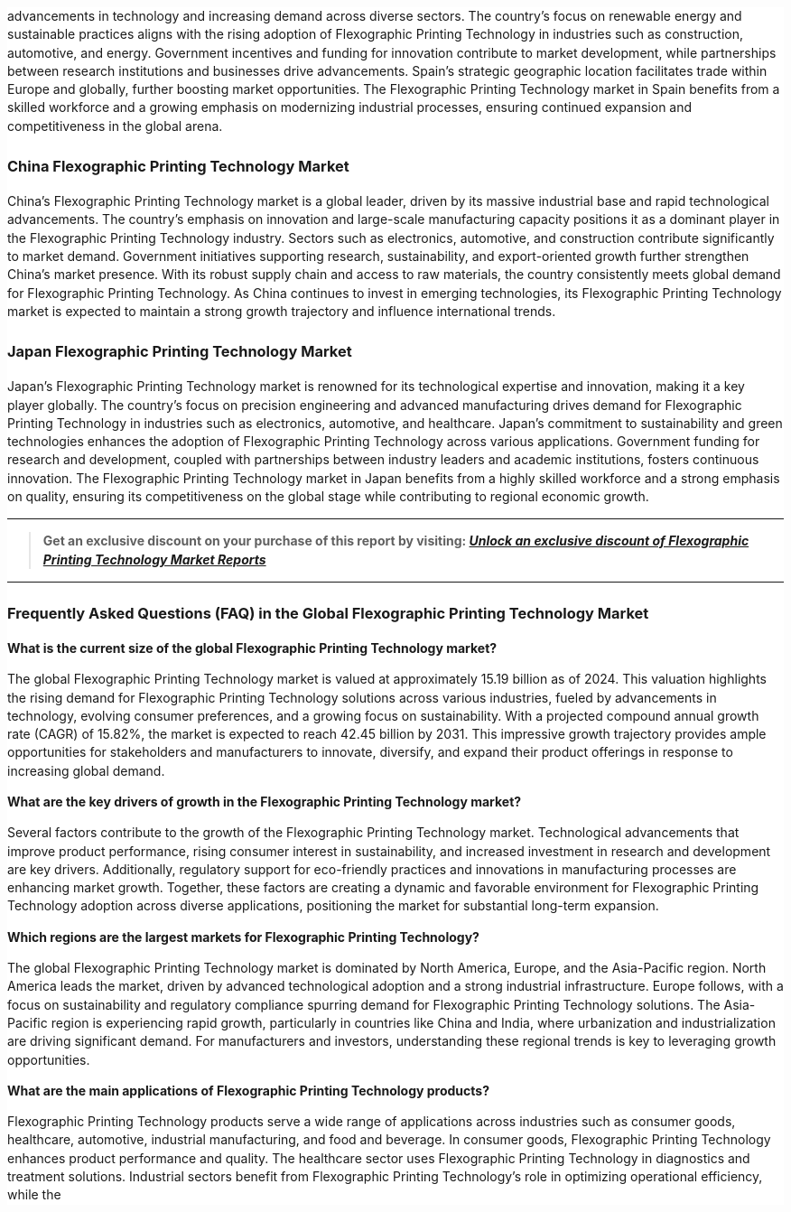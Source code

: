 advancements in technology and increasing demand across diverse sectors. The country&rsquo;s focus on renewable energy and sustainable practices aligns with the rising adoption of Flexographic Printing Technology in industries such as construction, automotive, and energy. Government incentives and funding for innovation contribute to market development, while partnerships between research institutions and businesses drive advancements. Spain&rsquo;s strategic geographic location facilitates trade within Europe and globally, further boosting market opportunities. The Flexographic Printing Technology market in Spain benefits from a skilled workforce and a growing emphasis on modernizing industrial processes, ensuring continued expansion and competitiveness in the global arena.</p><h3>China Flexographic Printing Technology Market</h3><p>China&rsquo;s Flexographic Printing Technology market is a global leader, driven by its massive industrial base and rapid technological advancements. The country&rsquo;s emphasis on innovation and large-scale manufacturing capacity positions it as a dominant player in the Flexographic Printing Technology industry. Sectors such as electronics, automotive, and construction contribute significantly to market demand. Government initiatives supporting research, sustainability, and export-oriented growth further strengthen China&rsquo;s market presence. With its robust supply chain and access to raw materials, the country consistently meets global demand for Flexographic Printing Technology. As China continues to invest in emerging technologies, its Flexographic Printing Technology market is expected to maintain a strong growth trajectory and influence international trends.</p><h3>Japan Flexographic Printing Technology Market</h3><p>Japan&rsquo;s Flexographic Printing Technology market is renowned for its technological expertise and innovation, making it a key player globally. The country&rsquo;s focus on precision engineering and advanced manufacturing drives demand for Flexographic Printing Technology in industries such as electronics, automotive, and healthcare. Japan&rsquo;s commitment to sustainability and green technologies enhances the adoption of Flexographic Printing Technology across various applications. Government funding for research and development, coupled with partnerships between industry leaders and academic institutions, fosters continuous innovation. The Flexographic Printing Technology market in Japan benefits from a highly skilled workforce and a strong emphasis on quality, ensuring its competitiveness on the global stage while contributing to regional economic growth.</p><hr /><blockquote><p><strong>Get an exclusive discount on your purchase of this report by visiting: <em><a href="://marketresearchpulse.com/ask-for-discount/86036?utm_source=Github&amp;utm_medium=0115">Unlock an exclusive discount of Flexographic Printing Technology Market Reports</a></em>&nbsp;</strong></p></blockquote><hr /><h3>Frequently Asked Questions (FAQ) in the Global Flexographic Printing Technology Market</h3><p><strong>What is the current size of the global Flexographic Printing Technology market?</strong></p><p>The global Flexographic Printing Technology market is valued at approximately 15.19 billion as of 2024. This valuation highlights the rising demand for Flexographic Printing Technology solutions across various industries, fueled by advancements in technology, evolving consumer preferences, and a growing focus on sustainability. With a projected compound annual growth rate (CAGR) of 15.82%, the market is expected to reach 42.45 billion by 2031. This impressive growth trajectory provides ample opportunities for stakeholders and manufacturers to innovate, diversify, and expand their product offerings in response to increasing global demand.</p><p><strong>What are the key drivers of growth in the Flexographic Printing Technology market?</strong></p><p>Several factors contribute to the growth of the Flexographic Printing Technology market. Technological advancements that improve product performance, rising consumer interest in sustainability, and increased investment in research and development are key drivers. Additionally, regulatory support for eco-friendly practices and innovations in manufacturing processes are enhancing market growth. Together, these factors are creating a dynamic and favorable environment for Flexographic Printing Technology adoption across diverse applications, positioning the market for substantial long-term expansion.</p><p><strong>Which regions are the largest markets for Flexographic Printing Technology?</strong></p><p>The global Flexographic Printing Technology market is dominated by North America, Europe, and the Asia-Pacific region. North America leads the market, driven by advanced technological adoption and a strong industrial infrastructure. Europe follows, with a focus on sustainability and regulatory compliance spurring demand for Flexographic Printing Technology solutions. The Asia-Pacific region is experiencing rapid growth, particularly in countries like China and India, where urbanization and industrialization are driving significant demand. For manufacturers and investors, understanding these regional trends is key to leveraging growth opportunities.</p><p><strong>What are the main applications of Flexographic Printing Technology products?</strong></p><p>Flexographic Printing Technology products serve a wide range of applications across industries such as consumer goods, healthcare, automotive, industrial manufacturing, and food and beverage. In consumer goods, Flexographic Printing Technology enhances product performance and quality. The healthcare sector uses Flexographic Printing Technology in diagnostics and treatment solutions. Industrial sectors benefit from Flexographic Printing Technology&rsquo;s role in optimizing operational efficiency, while the